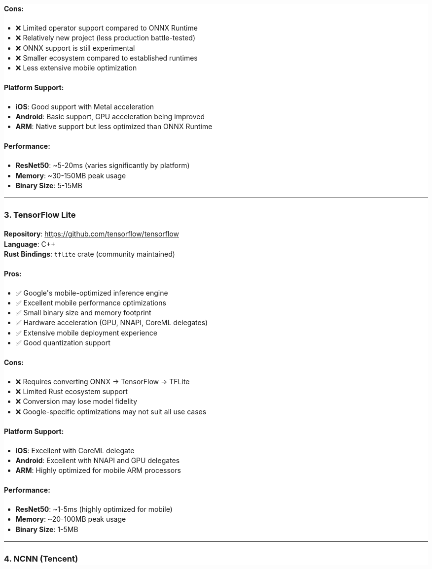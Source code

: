 #### Cons:
- ❌ Limited operator support compared to ONNX Runtime
- ❌ Relatively new project (less production battle-tested)
- ❌ ONNX support is still experimental
- ❌ Smaller ecosystem compared to established runtimes
- ❌ Less extensive mobile optimization

#### Platform Support:
- **iOS**: Good support with Metal acceleration
- **Android**: Basic support, GPU acceleration being improved
- **ARM**: Native support but less optimized than ONNX Runtime

#### Performance:
- **ResNet50**: ~5-20ms (varies significantly by platform)
- **Memory**: ~30-150MB peak usage
- **Binary Size**: 5-15MB

---

### 3. TensorFlow Lite

**Repository**: https://github.com/tensorflow/tensorflow  
**Language**: C++  
**Rust Bindings**: `tflite` crate (community maintained)

#### Pros:
- ✅ Google's mobile-optimized inference engine
- ✅ Excellent mobile performance optimizations
- ✅ Small binary size and memory footprint
- ✅ Hardware acceleration (GPU, NNAPI, CoreML delegates)
- ✅ Extensive mobile deployment experience
- ✅ Good quantization support

#### Cons:
- ❌ Requires converting ONNX → TensorFlow → TFLite
- ❌ Limited Rust ecosystem support
- ❌ Conversion may lose model fidelity
- ❌ Google-specific optimizations may not suit all use cases

#### Platform Support:
- **iOS**: Excellent with CoreML delegate
- **Android**: Excellent with NNAPI and GPU delegates
- **ARM**: Highly optimized for mobile ARM processors

#### Performance:
- **ResNet50**: ~1-5ms (highly optimized for mobile)
- **Memory**: ~20-100MB peak usage
- **Binary Size**: 1-5MB

---

### 4. NCNN (Tencent)
